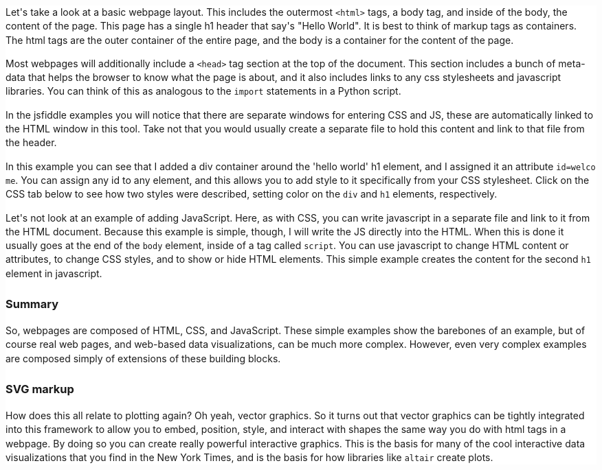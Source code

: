 Let's take a look at a basic webpage layout. This includes the outermost 
`<html>` tags, a body tag, and inside of the body, the content of the 
page. This page has a single h1 header that say's "Hello World". It is best
to think of markup tags as containers. The 
html tags are the outer container of the entire page, and the body is 
a container for the content of the page.

<iframe width="100%" height="175" src="//jsfiddle.net/dereneaton/w49r08nj/embedded/html,result/" allowfullscreen="allowfullscreen" allowpaymentrequest frameborder="0"></iframe>


Most webpages will additionally include a `<head>` tag section at the top of
the document. This section includes a bunch of meta-data that helps the browser
to know what the page is about, and it also includes links to any css 
stylesheets and javascript libraries. You can think of this as analogous 
to the `import` statements in a Python script. 

In the jsfiddle examples you will notice that there are separate windows 
for entering CSS and JS, these are automatically linked to the HTML window
in this tool. Take not that you would usually create a separate 
file to hold this content and link to that file from the header.

In this example you can see that I added a div container around the 
'hello world' h1 element, and I assigned it an attribute `id=welcome`. 
You can assign any id to any element, and this allows you to add style
to it specifically from your CSS stylesheet. Click on the CSS tab below
to see how two styles were described, setting color on the `div` and `h1`
elements, respectively.


<iframe width="100%" height="325" src="//jsfiddle.net/dereneaton/b4a8f9uv/4/embedded/html,css,result/" allowfullscreen="allowfullscreen" allowpaymentrequest frameborder="0"></iframe>


Let's not look at an example of adding JavaScript. Here, as with CSS,
you can write javascript in a separate file and link to it from the HTML
document. Because this example is simple, though, I will write the 
JS directly into the HTML. When this is done it usually goes at the 
end of the `body` element, inside of a tag called `script`. You can 
use javascript to change HTML content or attributes, to change CSS
styles, and to show or hide HTML elements. This simple example creates
the content for the second `h1` element in javascript.

<iframe width="100%" height="405" src="//jsfiddle.net/dereneaton/jxdgta1r/6/embedded/html,result/" allowfullscreen="allowfullscreen" allowpaymentrequest frameborder="0"></iframe>


### Summary
So, webpages are composed of HTML, CSS, and JavaScript. These simple
examples show the barebones of an example, but of course real web pages, 
and web-based data visualizations, can be much more complex. However, 
even very complex examples are composed simply of extensions of these
building blocks.


### SVG markup
How does this all relate to plotting again? Oh yeah, vector graphics.
So it turns out that vector graphics can be tightly integrated into this
framework to allow you to embed, position, style, and interact with shapes
the same way you do with html tags in a webpage. By doing so you can create
really powerful interactive graphics. This is the basis for many of the 
cool interactive data visualizations that you find in the New York Times, 
and is the basis for how libraries like `altair` create plots.
